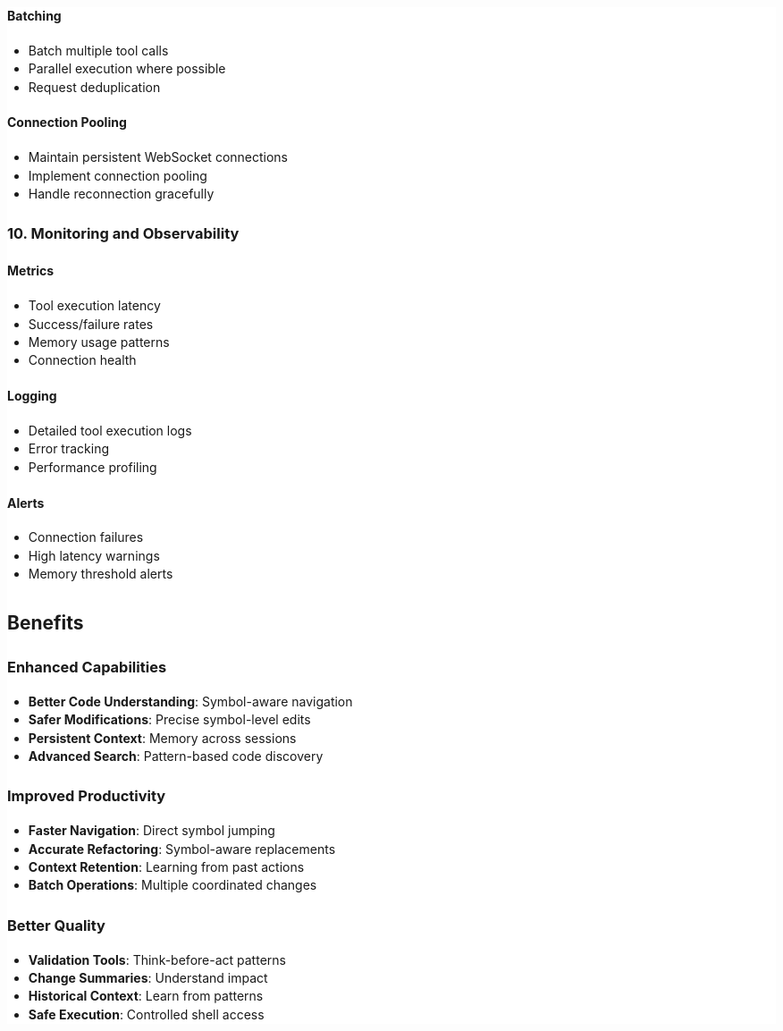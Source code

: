 #### Batching

- Batch multiple tool calls
- Parallel execution where possible
- Request deduplication

#### Connection Pooling

- Maintain persistent WebSocket connections
- Implement connection pooling
- Handle reconnection gracefully

### 10. Monitoring and Observability

#### Metrics

- Tool execution latency
- Success/failure rates
- Memory usage patterns
- Connection health

#### Logging

- Detailed tool execution logs
- Error tracking
- Performance profiling

#### Alerts

- Connection failures
- High latency warnings
- Memory threshold alerts

## Benefits

### Enhanced Capabilities

- **Better Code Understanding**: Symbol-aware navigation
- **Safer Modifications**: Precise symbol-level edits
- **Persistent Context**: Memory across sessions
- **Advanced Search**: Pattern-based code discovery

### Improved Productivity

- **Faster Navigation**: Direct symbol jumping
- **Accurate Refactoring**: Symbol-aware replacements
- **Context Retention**: Learning from past actions
- **Batch Operations**: Multiple coordinated changes

### Better Quality

- **Validation Tools**: Think-before-act patterns
- **Change Summaries**: Understand impact
- **Historical Context**: Learn from patterns
- **Safe Execution**: Controlled shell access
